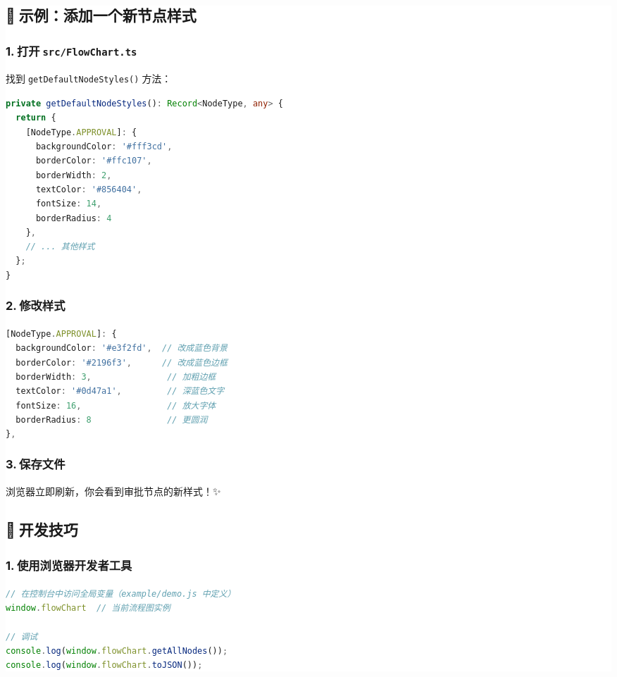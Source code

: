 ## 📝 示例：添加一个新节点样式

### 1. 打开 `src/FlowChart.ts`

找到 `getDefaultNodeStyles()` 方法：

```typescript
private getDefaultNodeStyles(): Record<NodeType, any> {
  return {
    [NodeType.APPROVAL]: {
      backgroundColor: '#fff3cd',
      borderColor: '#ffc107',
      borderWidth: 2,
      textColor: '#856404',
      fontSize: 14,
      borderRadius: 4
    },
    // ... 其他样式
  };
}
```

### 2. 修改样式

```typescript
[NodeType.APPROVAL]: {
  backgroundColor: '#e3f2fd',  // 改成蓝色背景
  borderColor: '#2196f3',      // 改成蓝色边框
  borderWidth: 3,               // 加粗边框
  textColor: '#0d47a1',         // 深蓝色文字
  fontSize: 16,                 // 放大字体
  borderRadius: 8               // 更圆润
},
```

### 3. 保存文件

浏览器立即刷新，你会看到审批节点的新样式！✨

## 🎨 开发技巧

### 1. 使用浏览器开发者工具

```javascript
// 在控制台中访问全局变量（example/demo.js 中定义）
window.flowChart  // 当前流程图实例

// 调试
console.log(window.flowChart.getAllNodes());
console.log(window.flowChart.toJSON());
```


   [NodeType.CUSTOM]: {